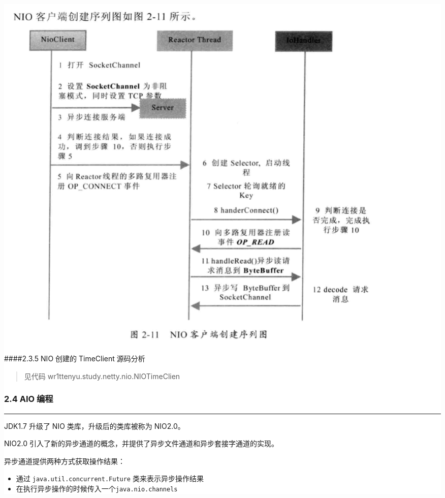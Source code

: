 ![NIO客户端创建序列图](img\NIO客户端创建序列图.png)

####2.3.5 NIO 创建的 TimeClient 源码分析

> 见代码 wr1ttenyu.study.netty.nio.NIOTimeClien



### 2.4 AIO 编程

---

JDK1.7 升级了 NIO 类库，升级后的类库被称为 NIO2.0。

NIO2.0 引入了新的异步通道的概念，并提供了异步文件通道和异步套接字通道的实现。

异步通道提供两种方式获取操作结果：

- 通过 `java.util.concurrent.Future` 类来表示异步操作结果
- 在执行异步操作的时候传入一个`java.nio.channels`
